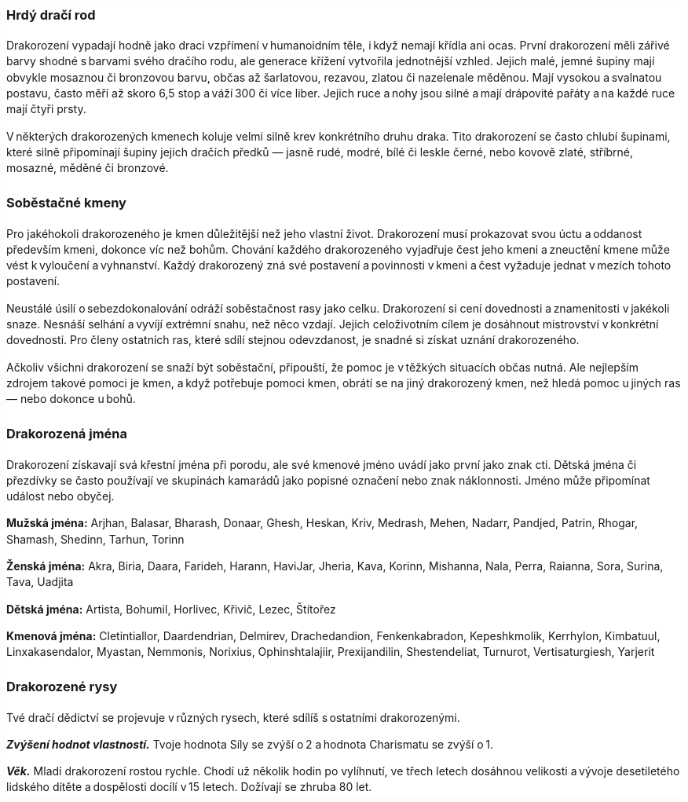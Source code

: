 ### Hrdý dračí rod
  
Drakorození vypadají hodně jako draci vzpřímení v humanoidním těle, i když nemají křídla ani ocas. První drakorození měli zářivé barvy shodné s barvami svého dračího rodu, ale generace křížení vytvořila jednotnější vzhled. Jejich malé, jemné šupiny mají obvykle mosaznou či bronzovou barvu, občas až šarlatovou, rezavou, zlatou či nazelenale měděnou. Mají vysokou a svalnatou postavu, často měří až skoro 6,5 stop a váží 300 či více liber. Jejich ruce a nohy jsou silné a mají drápovité pařáty a na každé ruce mají čtyři prsty.
  
V některých drakorozených kmenech koluje velmi silně krev konkrétního druhu draka. Tito drakorození se často chlubí šupinami, které silně připomínají šupiny jejich dračích předků — jasně rudé, modré, bílé či leskle černé, nebo kovově zlaté, stříbrné, mosazné, měděné či bronzové.
  
### Soběstačné kmeny
  
Pro jakéhokoli drakorozeného je kmen důležitější než jeho vlastní život. Drakorození musí prokazovat svou úctu a oddanost především kmeni, dokonce víc než bohům. Chování každého drakorozeného vyjadřuje čest jeho kmeni a zneuctění kmene může vést k vyloučení a vyhnanství. Každý drakorozený zná své postavení a povinnosti v kmeni a čest vyžaduje jednat v mezích tohoto postavení.
  
Neustálé úsilí o sebezdokonalování odráží soběstačnost rasy jako celku. Drakorození si cení dovednosti a znamenitosti v jakékoli snaze. Nesnáší selhání a vyvíjí extrémní snahu, než něco vzdají. Jejich celoživotním cílem je dosáhnout mistrovství v konkrétní dovednosti. Pro členy ostatních ras, které sdílí stejnou odevzdanost, je snadné si získat uznání drakorozeného.
  
Ačkoliv všichni drakorození se snaží být soběstační, připouští, že pomoc je v těžkých situacích občas nutná. Ale nejlepším zdrojem takové pomoci je kmen, a když potřebuje pomoci kmen, obrátí se na jiný drakorozený kmen, než hledá pomoc u jiných ras — nebo dokonce u bohů.
  
### Drakorozená jména
  
Drakorození získavají svá křestní jména při porodu, ale své kmenové jméno uvádí jako první jako znak cti. Dětská jména či přezdívky se často používají ve skupinách kamarádů jako popisné označení nebo znak náklonnosti. Jméno může připomínat událost nebo obyčej.
  
**Mužská jména:** Arjhan, Balasar, Bharash, Donaar, Ghesh, Heskan, Kriv, Medrash, Mehen, Nadarr, Pandjed, Patrin, Rhogar, Shamash, Shedinn, Tarhun, Torinn
  
**Ženská jména:** Akra, Biria, Daara, Farideh, Harann, HaviJar, Jheria, Kava, Korinn, Mishanna, Nala, Perra, Raianna, Sora, Surina, Tava, Uadjita
  
**Dětská jména:** Artista, Bohumil, Horlivec, Křivič, Lezec, Štítořez
  
**Kmenová jména:** Cletintiallor, Daardendrian, Delmirev, Drachedandion, Fenkenkabradon, Kepeshkmolik, Kerrhylon, Kimbatuul, Linxakasendalor, Myastan, Nemmonis, Norixius, Ophinshtalajiir, Prexijandilin, Shestendeliat, Turnurot, Vertisaturgiesh, Yarjerit
  
### Drakorozené rysy
  
Tvé dračí dědictví se projevuje v různých rysech, které sdílíš s ostatními drakorozenými.
  
***Zvýšení hodnot vlastností.*** Tvoje hodnota Síly se zvýší o 2 a hodnota Charismatu se zvýší o 1.

***Věk.*** Mladí drakorození rostou rychle. Chodí už několik hodin po vylíhnutí, ve třech letech dosáhnou velikosti a vývoje desetiletého lidského dítěte a dospělosti docílí v 15 letech. Dožívají se zhruba 80 let.
  